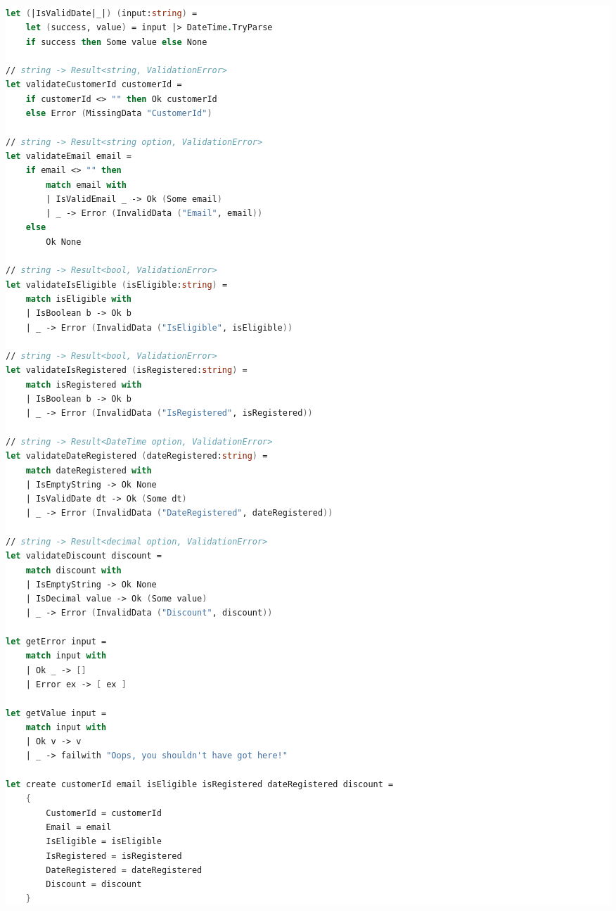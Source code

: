 ```fsharp
let (|IsValidDate|_|) (input:string) =
    let (success, value) = input |> DateTime.TryParse
    if success then Some value else None

// string -> Result<string, ValidationError>
let validateCustomerId customerId = 
    if customerId <> "" then Ok customerId
    else Error (MissingData "CustomerId")

// string -> Result<string option, ValidationError>
let validateEmail email = 
    if email <> "" then
        match email with
        | IsValidEmail _ -> Ok (Some email)
        | _ -> Error (InvalidData ("Email", email))
    else
        Ok None

// string -> Result<bool, ValidationError>
let validateIsEligible (isEligible:string) = 
    match isEligible with 
    | IsBoolean b -> Ok b 
    | _ -> Error (InvalidData ("IsEligible", isEligible))

// string -> Result<bool, ValidationError>
let validateIsRegistered (isRegistered:string) = 
    match isRegistered with 
    | IsBoolean b -> Ok b 
    | _ -> Error (InvalidData ("IsRegistered", isRegistered))

// string -> Result<DateTime option, ValidationError>
let validateDateRegistered (dateRegistered:string) = 
    match dateRegistered with
    | IsEmptyString -> Ok None
    | IsValidDate dt -> Ok (Some dt)
    | _ -> Error (InvalidData ("DateRegistered", dateRegistered))

// string -> Result<decimal option, ValidationError>
let validateDiscount discount = 
    match discount with
    | IsEmptyString -> Ok None
    | IsDecimal value -> Ok (Some value)
    | _ -> Error (InvalidData ("Discount", discount))

let getError input =
    match input with
    | Ok _ -> []
    | Error ex -> [ ex ]

let getValue input =
    match input with
    | Ok v -> v
    | _ -> failwith "Oops, you shouldn't have got here!"

let create customerId email isEligible isRegistered dateRegistered discount =
    {
        CustomerId = customerId
        Email = email
        IsEligible = isEligible
        IsRegistered = isRegistered
        DateRegistered = dateRegistered
        Discount = discount
    }
```